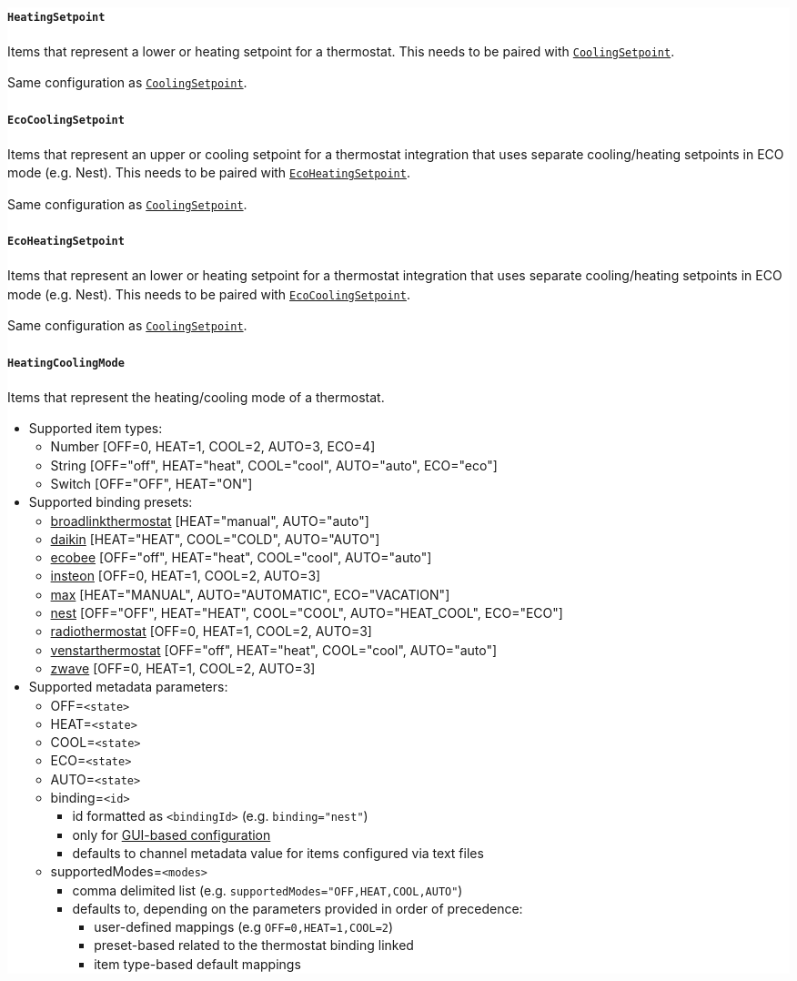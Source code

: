 <a name="thermostatcontroller-lowersetpoint"></a>
<a name="lowertemperature"></a>

#### `HeatingSetpoint`

Items that represent a lower or heating setpoint for a thermostat. This needs to be paired with [`CoolingSetpoint`](#coolingsetpoint).

Same configuration as [`CoolingSetpoint`](#coolingsetpoint).

#### `EcoCoolingSetpoint`

Items that represent an upper or cooling setpoint for a thermostat integration that uses separate cooling/heating setpoints in ECO mode (e.g. Nest). This needs to be paired with [`EcoHeatingSetpoint`](#ecoheatingsetpoint).

Same configuration as [`CoolingSetpoint`](#coolingsetpoint).

#### `EcoHeatingSetpoint`

Items that represent an lower or heating setpoint for a thermostat integration that uses separate cooling/heating setpoints in ECO mode (e.g. Nest). This needs to be paired with [`EcoCoolingSetpoint`](#ecocoolingsetpoint).

Same configuration as [`CoolingSetpoint`](#coolingsetpoint).

<a name="thermostatcontroller-thermostatmode"></a>

#### `HeatingCoolingMode`

Items that represent the heating/cooling mode of a thermostat.

* Supported item types:
  * Number [OFF=0, HEAT=1, COOL=2, AUTO=3, ECO=4]
  * String [OFF="off", HEAT="heat", COOL="cool", AUTO="auto", ECO="eco"]
  * Switch [OFF="OFF", HEAT="ON"]
* Supported binding presets:
  * [broadlinkthermostat](https://www.openhab.org/addons/bindings/broadlinkthermostat/) [HEAT="manual", AUTO="auto"]
  * [daikin](https://www.openhab.org/addons/bindings/daikin/) [HEAT="HEAT", COOL="COLD", AUTO="AUTO"]
  * [ecobee](https://www.openhab.org/addons/bindings/ecobee/) [OFF="off", HEAT="heat", COOL="cool", AUTO="auto"]
  * [insteon](https://www.openhab.org/addons/bindings/insteon/) [OFF=0, HEAT=1, COOL=2, AUTO=3]
  * [max](https://www.openhab.org/addons/bindings/max/) [HEAT="MANUAL", AUTO="AUTOMATIC", ECO="VACATION"]
  * [nest](https://www.openhab.org/addons/bindings/nest/) [OFF="OFF", HEAT="HEAT", COOL="COOL", AUTO="HEAT_COOL", ECO="ECO"]
  * [radiothermostat](https://www.openhab.org/addons/bindings/radiothermostat/) [OFF=0, HEAT=1, COOL=2, AUTO=3]
  * [venstarthermostat](https://www.openhab.org/addons/bindings/venstarthermostat/) [OFF="off", HEAT="heat", COOL="cool", AUTO="auto"]
  * [zwave](https://www.openhab.org/addons/bindings/zwave/) [OFF=0, HEAT=1, COOL=2, AUTO=3]
* Supported metadata parameters:
  * OFF=`<state>`
  * HEAT=`<state>`
  * COOL=`<state>`
  * ECO=`<state>`
  * AUTO=`<state>`
  * binding=`<id>`
    * id formatted as `<bindingId>` (e.g. `binding="nest"`)
    * only for [GUI-based configuration](https://www.openhab.org/docs/configuration/)
    * defaults to channel metadata value for items configured via text files
  * supportedModes=`<modes>`
    * comma delimited list (e.g. `supportedModes="OFF,HEAT,COOL,AUTO"`)
    * defaults to, depending on the parameters provided in order of precedence:
      * user-defined mappings (e.g `OFF=0,HEAT=1,COOL=2`)
      * preset-based related to the thermostat binding linked
      * item type-based default mappings